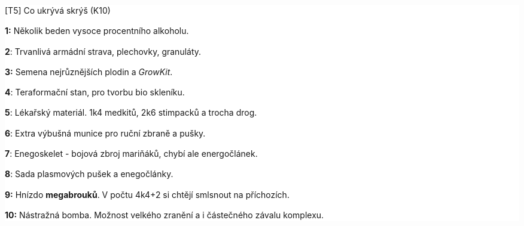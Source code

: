 \[T5\] Co ukrývá skrýš (K10)

**1:** Několik beden vysoce procentního alkoholu.

**2**: Trvanlivá armádní strava, plechovky, granuláty.

**3:** Semena nejrůznějších plodin a *GrowKit*.

**4**: Teraformační stan, pro tvorbu bio skleníku.

**5**: Lékařský materiál. 1k4 medkitů, 2k6 stimpacků a trocha drog.

**6**: Extra výbušná munice pro ruční zbraně a pušky.

**7**: Enegoskelet - bojová zbroj mariňáků, chybí ale energočlánek.

**8**: Sada plasmových pušek a enegočlánky.

**9:** Hnízdo **megabrouků**. V počtu 4k4+2 si chtějí smlsnout na příchozích.

**10:** Nástražná bomba. Možnost velkého zranění a i částečného závalu komplexu.
